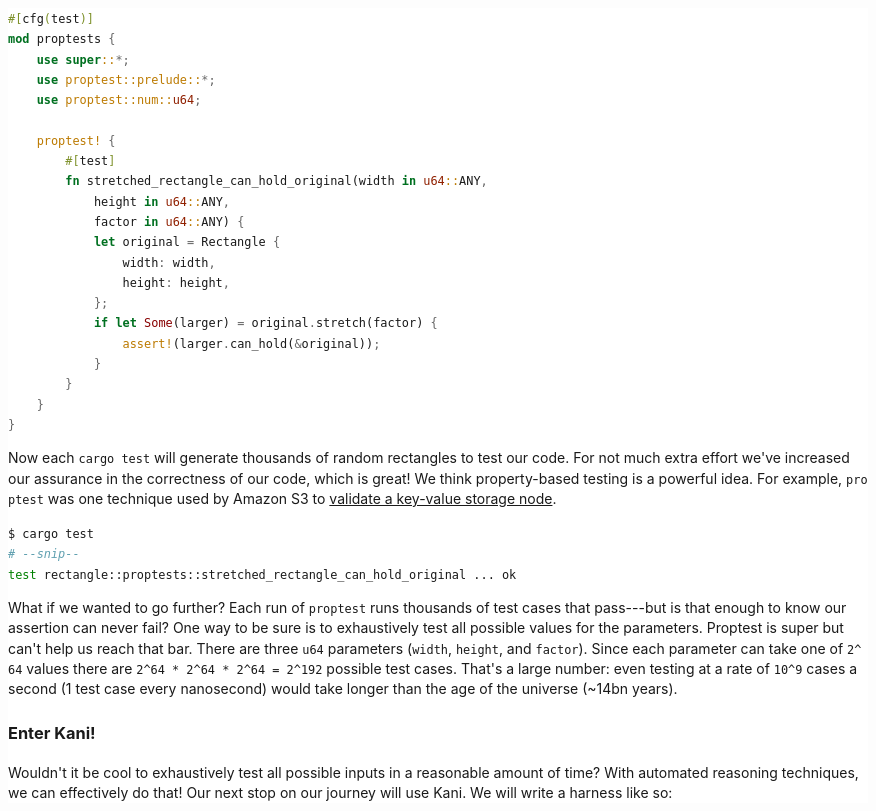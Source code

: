 ```rust
#[cfg(test)]
mod proptests {
    use super::*;
    use proptest::prelude::*;
    use proptest::num::u64;

    proptest! {
        #[test]
        fn stretched_rectangle_can_hold_original(width in u64::ANY,
            height in u64::ANY,
            factor in u64::ANY) {
            let original = Rectangle {
                width: width,
                height: height,
            };
            if let Some(larger) = original.stretch(factor) {
                assert!(larger.can_hold(&original));
            }
        }
    }
}
```

Now each `cargo test` will generate thousands of random rectangles to test our code.
For not much extra effort we've increased our assurance in the correctness of our code, which is great!
We think property-based testing is a powerful idea.
For example, `proptest` was one technique used by Amazon S3 to [validate a key-value storage node](https://www.amazon.science/publications/using-lightweight-formal-methods-to-validate-a-key-value-storage-node-in-amazon-s3).

```bash
$ cargo test
# --snip--
test rectangle::proptests::stretched_rectangle_can_hold_original ... ok
```

What if we wanted to go further?
Each run of `proptest` runs thousands of test cases that pass---but is that enough to know our assertion can never fail?
One way to be sure is to exhaustively test all possible values for the parameters.
Proptest is super but can't help us reach that bar.
There are three `u64` parameters (`width`, `height`, and `factor`).
Since each parameter can take one of `2^64` values there are `2^64 * 2^64 * 2^64 = 2^192` possible test cases.
That's a large number: even testing at a rate of `10^9` cases a second (1 test case every nanosecond) would take longer than the age of the universe (~14bn years).

### Enter Kani!

Wouldn't it be cool to exhaustively test all possible inputs in a reasonable amount of time?
With automated reasoning techniques, we can effectively do that!
Our next stop on our journey will use Kani.
We will write a harness like so:
